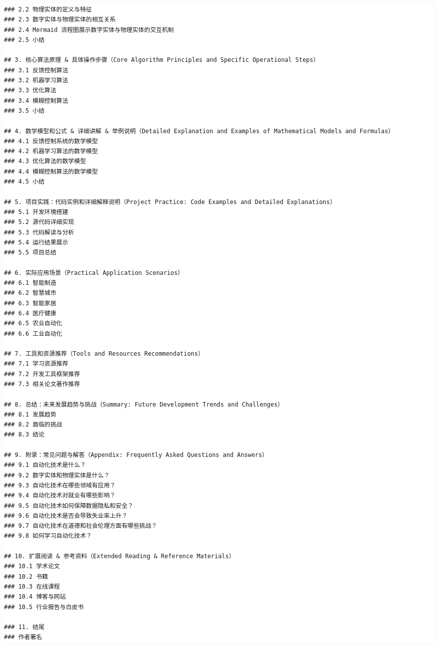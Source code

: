 ```
### 2.2 物理实体的定义与特征
### 2.3 数字实体与物理实体的相互关系
### 2.4 Mermaid 流程图展示数字实体与物理实体的交互机制
### 2.5 小结

## 3. 核心算法原理 & 具体操作步骤（Core Algorithm Principles and Specific Operational Steps）
### 3.1 反馈控制算法
### 3.2 机器学习算法
### 3.3 优化算法
### 3.4 模糊控制算法
### 3.5 小结

## 4. 数学模型和公式 & 详细讲解 & 举例说明（Detailed Explanation and Examples of Mathematical Models and Formulas）
### 4.1 反馈控制系统的数学模型
### 4.2 机器学习算法的数学模型
### 4.3 优化算法的数学模型
### 4.4 模糊控制算法的数学模型
### 4.5 小结

## 5. 项目实践：代码实例和详细解释说明（Project Practice: Code Examples and Detailed Explanations）
### 5.1 开发环境搭建
### 5.2 源代码详细实现
### 5.3 代码解读与分析
### 5.4 运行结果展示
### 5.5 项目总结

## 6. 实际应用场景（Practical Application Scenarios）
### 6.1 智能制造
### 6.2 智慧城市
### 6.3 智能家居
### 6.4 医疗健康
### 6.5 农业自动化
### 6.6 工业自动化

## 7. 工具和资源推荐（Tools and Resources Recommendations）
### 7.1 学习资源推荐
### 7.2 开发工具框架推荐
### 7.3 相关论文著作推荐

## 8. 总结：未来发展趋势与挑战（Summary: Future Development Trends and Challenges）
### 8.1 发展趋势
### 8.2 面临的挑战
### 8.3 结论

## 9. 附录：常见问题与解答（Appendix: Frequently Asked Questions and Answers）
### 9.1 自动化技术是什么？
### 9.2 数字实体和物理实体是什么？
### 9.3 自动化技术在哪些领域有应用？
### 9.4 自动化技术对就业有哪些影响？
### 9.5 自动化技术如何保障数据隐私和安全？
### 9.6 自动化技术是否会导致失业率上升？
### 9.7 自动化技术在道德和社会伦理方面有哪些挑战？
### 9.8 如何学习自动化技术？

## 10. 扩展阅读 & 参考资料（Extended Reading & Reference Materials）
### 10.1 学术论文
### 10.2 书籍
### 10.3 在线课程
### 10.4 博客与网站
### 10.5 行业报告与白皮书

### 11. 结尾
### 作者署名
```